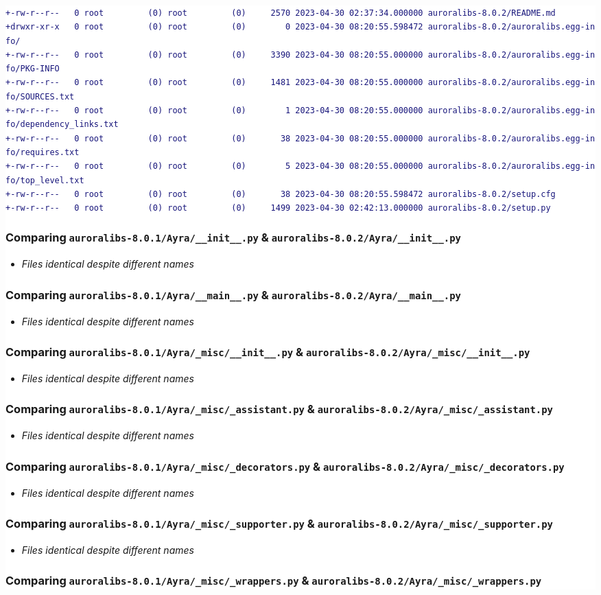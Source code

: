 ```diff
+-rw-r--r--   0 root         (0) root         (0)     2570 2023-04-30 02:37:34.000000 auroralibs-8.0.2/README.md
+drwxr-xr-x   0 root         (0) root         (0)        0 2023-04-30 08:20:55.598472 auroralibs-8.0.2/auroralibs.egg-info/
+-rw-r--r--   0 root         (0) root         (0)     3390 2023-04-30 08:20:55.000000 auroralibs-8.0.2/auroralibs.egg-info/PKG-INFO
+-rw-r--r--   0 root         (0) root         (0)     1481 2023-04-30 08:20:55.000000 auroralibs-8.0.2/auroralibs.egg-info/SOURCES.txt
+-rw-r--r--   0 root         (0) root         (0)        1 2023-04-30 08:20:55.000000 auroralibs-8.0.2/auroralibs.egg-info/dependency_links.txt
+-rw-r--r--   0 root         (0) root         (0)       38 2023-04-30 08:20:55.000000 auroralibs-8.0.2/auroralibs.egg-info/requires.txt
+-rw-r--r--   0 root         (0) root         (0)        5 2023-04-30 08:20:55.000000 auroralibs-8.0.2/auroralibs.egg-info/top_level.txt
+-rw-r--r--   0 root         (0) root         (0)       38 2023-04-30 08:20:55.598472 auroralibs-8.0.2/setup.cfg
+-rw-r--r--   0 root         (0) root         (0)     1499 2023-04-30 02:42:13.000000 auroralibs-8.0.2/setup.py
```

### Comparing `auroralibs-8.0.1/Ayra/__init__.py` & `auroralibs-8.0.2/Ayra/__init__.py`

 * *Files identical despite different names*

### Comparing `auroralibs-8.0.1/Ayra/__main__.py` & `auroralibs-8.0.2/Ayra/__main__.py`

 * *Files identical despite different names*

### Comparing `auroralibs-8.0.1/Ayra/_misc/__init__.py` & `auroralibs-8.0.2/Ayra/_misc/__init__.py`

 * *Files identical despite different names*

### Comparing `auroralibs-8.0.1/Ayra/_misc/_assistant.py` & `auroralibs-8.0.2/Ayra/_misc/_assistant.py`

 * *Files identical despite different names*

### Comparing `auroralibs-8.0.1/Ayra/_misc/_decorators.py` & `auroralibs-8.0.2/Ayra/_misc/_decorators.py`

 * *Files identical despite different names*

### Comparing `auroralibs-8.0.1/Ayra/_misc/_supporter.py` & `auroralibs-8.0.2/Ayra/_misc/_supporter.py`

 * *Files identical despite different names*

### Comparing `auroralibs-8.0.1/Ayra/_misc/_wrappers.py` & `auroralibs-8.0.2/Ayra/_misc/_wrappers.py`
